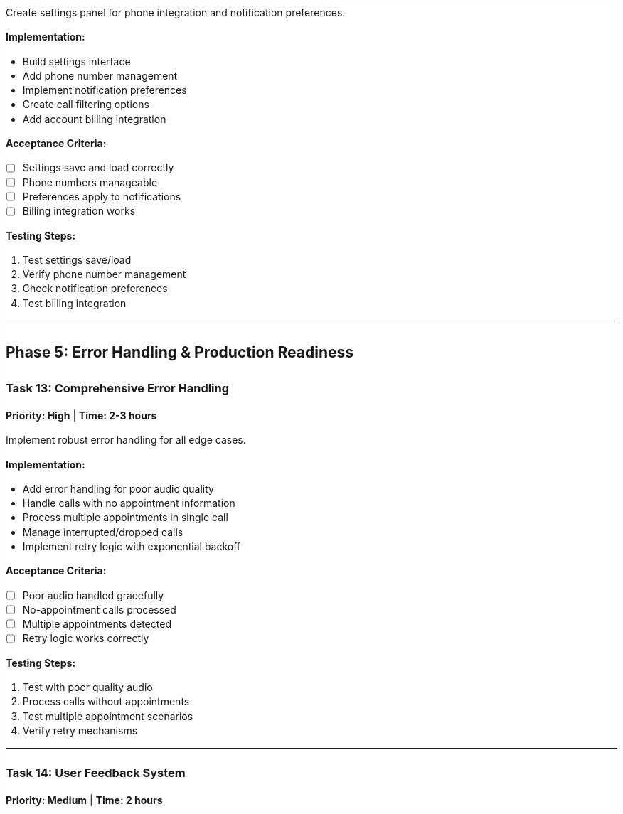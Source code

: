Create settings panel for phone integration and notification preferences.

**Implementation:**
- Build settings interface
- Add phone number management
- Implement notification preferences
- Create call filtering options
- Add account billing integration

**Acceptance Criteria:**
- [ ] Settings save and load correctly
- [ ] Phone numbers manageable
- [ ] Preferences apply to notifications
- [ ] Billing integration works

**Testing Steps:**
1. Test settings save/load
2. Verify phone number management
3. Check notification preferences
4. Test billing integration

---

## **Phase 5: Error Handling & Production Readiness**

### Task 13: Comprehensive Error Handling
**Priority: High** | **Time: 2-3 hours**

Implement robust error handling for all edge cases.

**Implementation:**
- Add error handling for poor audio quality
- Handle calls with no appointment information
- Process multiple appointments in single call
- Manage interrupted/dropped calls
- Implement retry logic with exponential backoff

**Acceptance Criteria:**
- [ ] Poor audio handled gracefully
- [ ] No-appointment calls processed
- [ ] Multiple appointments detected
- [ ] Retry logic works correctly

**Testing Steps:**
1. Test with poor quality audio
2. Process calls without appointments
3. Test multiple appointment scenarios
4. Verify retry mechanisms

---

### Task 14: User Feedback System
**Priority: Medium** | **Time: 2 hours**
